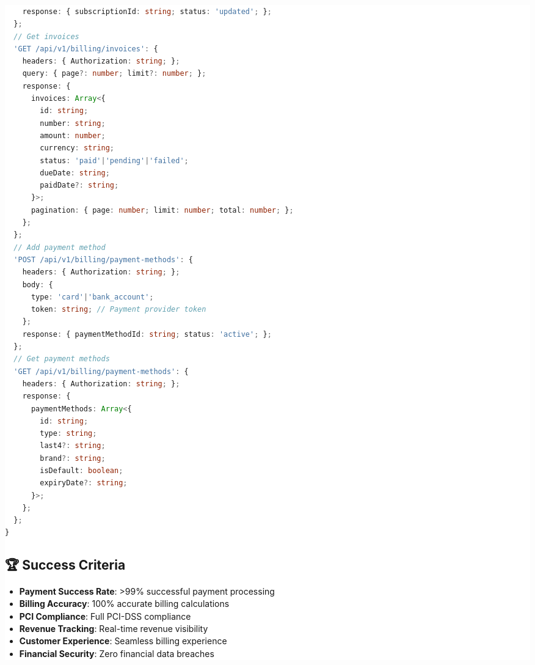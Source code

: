 ```typescript
    response: { subscriptionId: string; status: 'updated'; };
  };
  // Get invoices
  'GET /api/v1/billing/invoices': {
    headers: { Authorization: string; };
    query: { page?: number; limit?: number; };
    response: {
      invoices: Array<{
        id: string;
        number: string;
        amount: number;
        currency: string;
        status: 'paid'|'pending'|'failed';
        dueDate: string;
        paidDate?: string;
      }>;
      pagination: { page: number; limit: number; total: number; };
    };
  };
  // Add payment method
  'POST /api/v1/billing/payment-methods': {
    headers: { Authorization: string; };
    body: {
      type: 'card'|'bank_account';
      token: string; // Payment provider token
    };
    response: { paymentMethodId: string; status: 'active'; };
  };
  // Get payment methods
  'GET /api/v1/billing/payment-methods': {
    headers: { Authorization: string; };
    response: {
      paymentMethods: Array<{
        id: string;
        type: string;
        last4?: string;
        brand?: string;
        isDefault: boolean;
        expiryDate?: string;
      }>;
    };
  };
}
```

## 🏆 Success Criteria
- **Payment Success Rate**: >99% successful payment processing
- **Billing Accuracy**: 100% accurate billing calculations
- **PCI Compliance**: Full PCI-DSS compliance
- **Revenue Tracking**: Real-time revenue visibility
- **Customer Experience**: Seamless billing experience
- **Financial Security**: Zero financial data breaches
